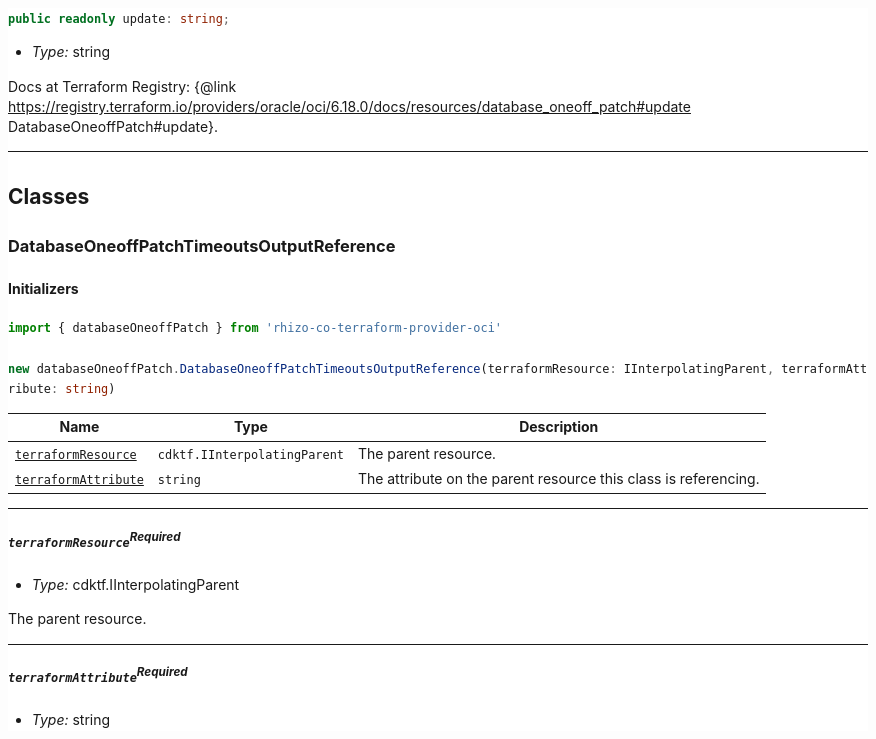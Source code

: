 ```typescript
public readonly update: string;
```

- *Type:* string

Docs at Terraform Registry: {@link https://registry.terraform.io/providers/oracle/oci/6.18.0/docs/resources/database_oneoff_patch#update DatabaseOneoffPatch#update}.

---

## Classes <a name="Classes" id="Classes"></a>

### DatabaseOneoffPatchTimeoutsOutputReference <a name="DatabaseOneoffPatchTimeoutsOutputReference" id="rhizo-co-terraform-provider-oci.databaseOneoffPatch.DatabaseOneoffPatchTimeoutsOutputReference"></a>

#### Initializers <a name="Initializers" id="rhizo-co-terraform-provider-oci.databaseOneoffPatch.DatabaseOneoffPatchTimeoutsOutputReference.Initializer"></a>

```typescript
import { databaseOneoffPatch } from 'rhizo-co-terraform-provider-oci'

new databaseOneoffPatch.DatabaseOneoffPatchTimeoutsOutputReference(terraformResource: IInterpolatingParent, terraformAttribute: string)
```

| **Name** | **Type** | **Description** |
| --- | --- | --- |
| <code><a href="#rhizo-co-terraform-provider-oci.databaseOneoffPatch.DatabaseOneoffPatchTimeoutsOutputReference.Initializer.parameter.terraformResource">terraformResource</a></code> | <code>cdktf.IInterpolatingParent</code> | The parent resource. |
| <code><a href="#rhizo-co-terraform-provider-oci.databaseOneoffPatch.DatabaseOneoffPatchTimeoutsOutputReference.Initializer.parameter.terraformAttribute">terraformAttribute</a></code> | <code>string</code> | The attribute on the parent resource this class is referencing. |

---

##### `terraformResource`<sup>Required</sup> <a name="terraformResource" id="rhizo-co-terraform-provider-oci.databaseOneoffPatch.DatabaseOneoffPatchTimeoutsOutputReference.Initializer.parameter.terraformResource"></a>

- *Type:* cdktf.IInterpolatingParent

The parent resource.

---

##### `terraformAttribute`<sup>Required</sup> <a name="terraformAttribute" id="rhizo-co-terraform-provider-oci.databaseOneoffPatch.DatabaseOneoffPatchTimeoutsOutputReference.Initializer.parameter.terraformAttribute"></a>

- *Type:* string
